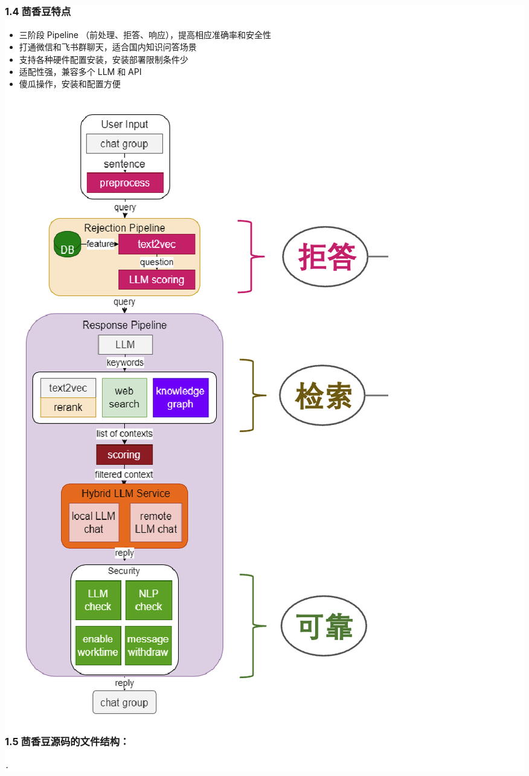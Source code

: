 ### 1.4 茴香豆特点
- 三阶段 Pipeline （前处理、拒答、响应），提高相应准确率和安全性
- 打通微信和飞书群聊天，适合国内知识问答场景
- 支持各种硬件配置安装，安装部署限制条件少
- 适配性强，兼容多个 LLM 和 API
- 傻瓜操作，安装和配置方便  

![alt text](img5/茴香豆特点.png)
### 1.5 茴香豆源码的文件结构：
```doc
.
```